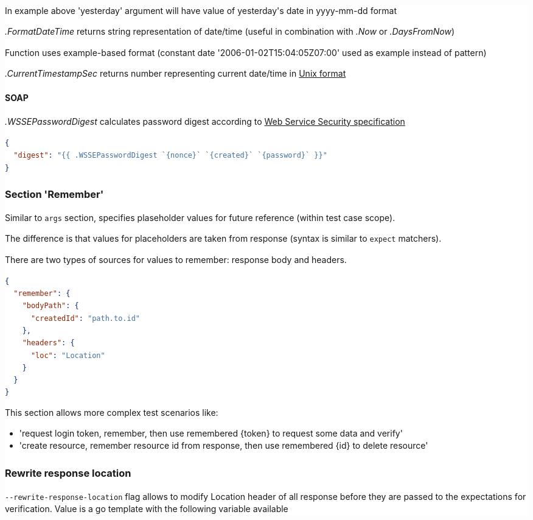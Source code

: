 In example above 'yesterday' argument will have value of yesterday's date in yyyy-mm-dd format

_.FormatDateTime_ returns string representation of date/time (useful in combination with _.Now_ or _.DaysFromNow_)

Function uses example-based format (constant date '2006-01-02T15:04:05Z07:00' used as example instead of pattern)

_.CurrentTimestampSec_ returns number representing current date/time in [Unix format](https://en.wikipedia.org/wiki/Unix_time)

#### SOAP

_.WSSEPasswordDigest_ calculates password digest according to [Web Service Security specification](https://www.oasis-open.org/committees/download.php/13392/wss-v1.1-spec-pr-UsernameTokenProfile-01.htm)

```json
{
  "digest": "{{ .WSSEPasswordDigest `{nonce}` `{created}` `{password}` }}"
}
```

### Section 'Remember'

Similar to `args` section, specifies plaseholder values for future reference (within test case scope).

The difference is that values for placeholders are taken from response (syntax is similar to `expect` matchers).

There are two types of sources for values to remember: response body and headers.

```json
{
  "remember": {
    "bodyPath": {
      "createdId": "path.to.id"
    },
    "headers": {
      "loc": "Location"
    }
  }
}
```

This section allows more complex test scenarios like:

- 'request login token, remember, then use remembered {token} to request some data and verify'
- 'create resource, remember resource id from response, then use remembered {id} to delete resource'

### Rewrite response location

`--rewrite-response-location` flag allows to modify Location header of all response before they are passed to the expectations for verification. 
Value is a go template with the following variable available
